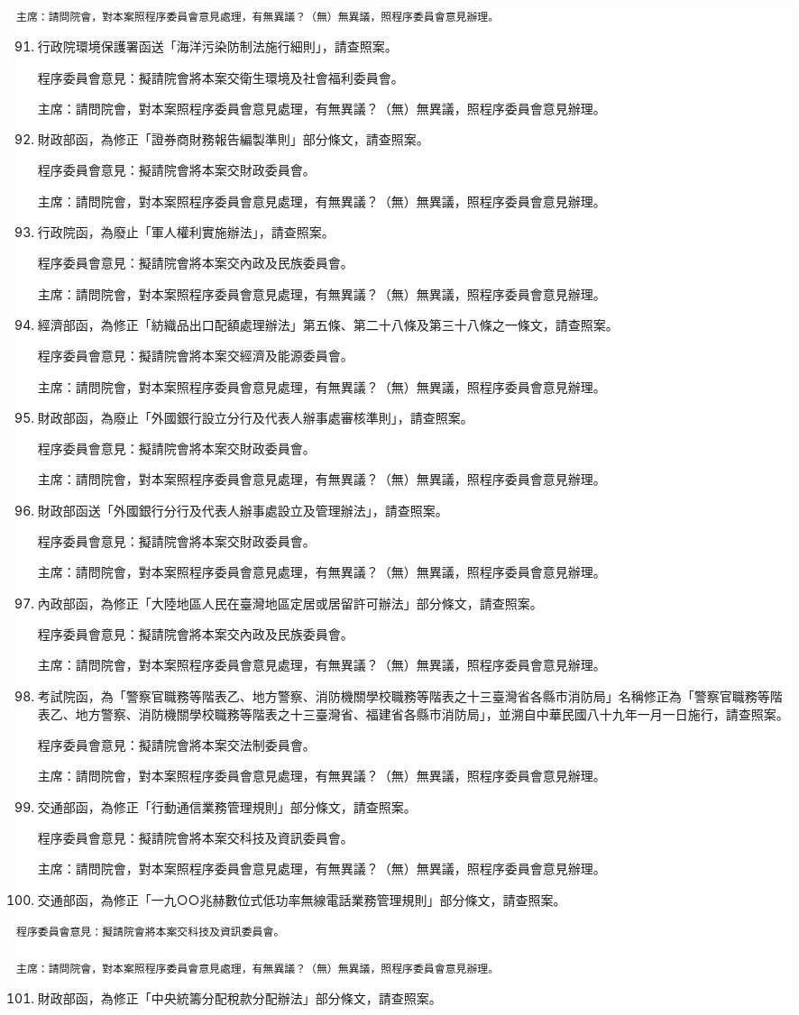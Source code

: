     主席：請問院會，對本案照程序委員會意見處理，有無異議？（無）無異議，照程序委員會意見辦理。

91. 行政院環境保護署函送「海洋污染防制法施行細則」，請查照案。

    程序委員會意見：擬請院會將本案交衛生環境及社會福利委員會。

    主席：請問院會，對本案照程序委員會意見處理，有無異議？（無）無異議，照程序委員會意見辦理。

92. 財政部函，為修正「證券商財務報告編製準則」部分條文，請查照案。

    程序委員會意見：擬請院會將本案交財政委員會。

    主席：請問院會，對本案照程序委員會意見處理，有無異議？（無）無異議，照程序委員會意見辦理。

93. 行政院函，為廢止「軍人權利實施辦法」，請查照案。

    程序委員會意見：擬請院會將本案交內政及民族委員會。

    主席：請問院會，對本案照程序委員會意見處理，有無異議？（無）無異議，照程序委員會意見辦理。

94. 經濟部函，為修正「紡織品出口配額處理辦法」第五條、第二十八條及第三十八條之一條文，請查照案。

    程序委員會意見：擬請院會將本案交經濟及能源委員會。

    主席：請問院會，對本案照程序委員會意見處理，有無異議？（無）無異議，照程序委員會意見辦理。

95. 財政部函，為廢止「外國銀行設立分行及代表人辦事處審核準則」，請查照案。

    程序委員會意見：擬請院會將本案交財政委員會。

    主席：請問院會，對本案照程序委員會意見處理，有無異議？（無）無異議，照程序委員會意見辦理。

96. 財政部函送「外國銀行分行及代表人辦事處設立及管理辦法」，請查照案。

    程序委員會意見：擬請院會將本案交財政委員會。

    主席：請問院會，對本案照程序委員會意見處理，有無異議？（無）無異議，照程序委員會意見辦理。

97. 內政部函，為修正「大陸地區人民在臺灣地區定居或居留許可辦法」部分條文，請查照案。

    程序委員會意見：擬請院會將本案交內政及民族委員會。

    主席：請問院會，對本案照程序委員會意見處理，有無異議？（無）無異議，照程序委員會意見辦理。

98. 考試院函，為「警察官職務等階表乙、地方警察、消防機關學校職務等階表之十三臺灣省各縣市消防局」名稱修正為「警察官職務等階表乙、地方警察、消防機關學校職務等階表之十三臺灣省、福建省各縣市消防局」，並溯自中華民國八十九年一月一日施行，請查照案。

    程序委員會意見：擬請院會將本案交法制委員會。

    主席：請問院會，對本案照程序委員會意見處理，有無異議？（無）無異議，照程序委員會意見辦理。

99. 交通部函，為修正「行動通信業務管理規則」部分條文，請查照案。

    程序委員會意見：擬請院會將本案交科技及資訊委員會。

    主席：請問院會，對本案照程序委員會意見處理，有無異議？（無）無異議，照程序委員會意見辦理。

100. 交通部函，為修正「一九○○兆赫數位式低功率無線電話業務管理規則」部分條文，請查照案。

    程序委員會意見：擬請院會將本案交科技及資訊委員會。

    主席：請問院會，對本案照程序委員會意見處理，有無異議？（無）無異議，照程序委員會意見辦理。

101. 財政部函，為修正「中央統籌分配稅款分配辦法」部分條文，請查照案。
